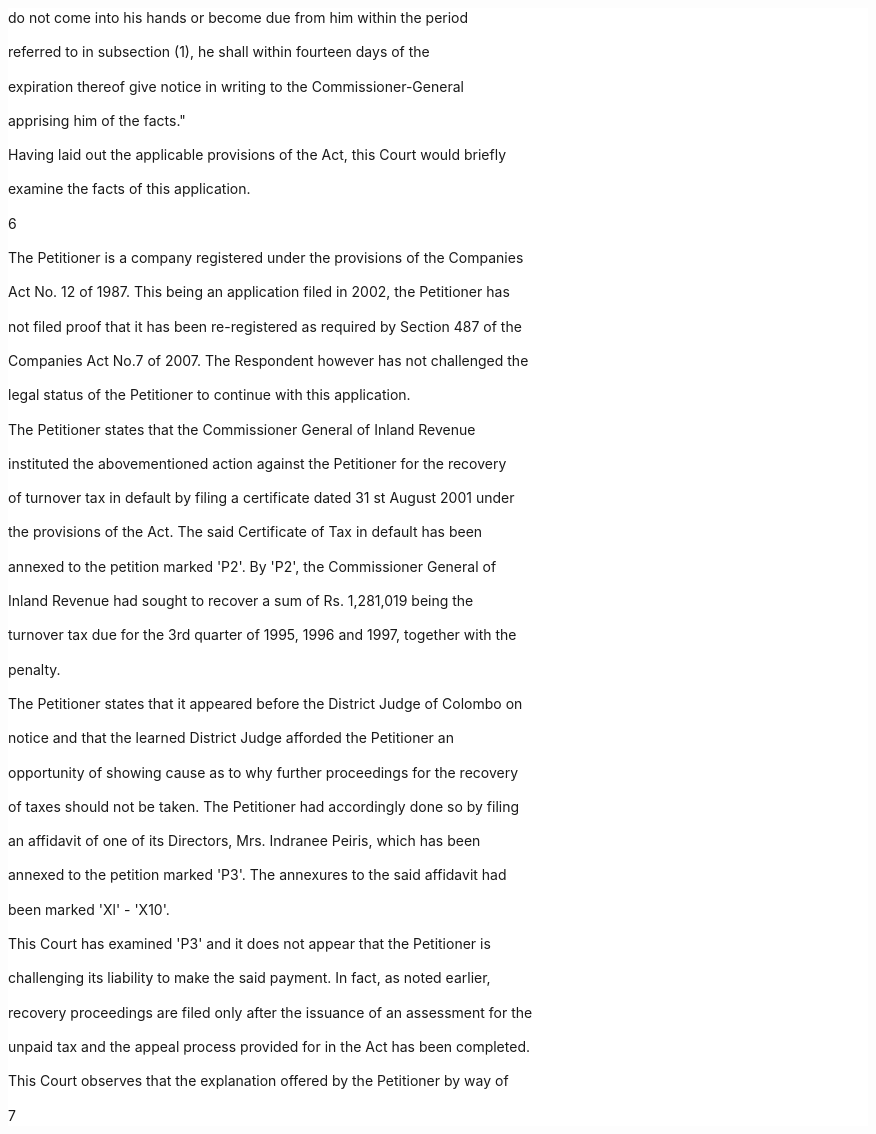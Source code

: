 do not come into his hands or become due from him within the period

referred to in subsection (1), he shall within fourteen days of the

expiration thereof give notice in writing to the Commissioner-General

apprising him of the facts."

Having laid out the applicable provisions of the Act, this Court would briefly

examine the facts of this application.

6

The Petitioner is a company registered under the provisions of the Companies

Act No. 12 of 1987. This being an application filed in 2002, the Petitioner has

not filed proof that it has been re-registered as required by Section 487 of the

Companies Act No.7 of 2007. The Respondent however has not challenged the

legal status of the Petitioner to continue with this application.

The Petitioner states that the Commissioner General of Inland Revenue

instituted the abovementioned action against the Petitioner for the recovery

of turnover tax in default by filing a certificate dated 31 st August 2001 under

the provisions of the Act. The said Certificate of Tax in default has been

annexed to the petition marked 'P2'. By 'P2', the Commissioner General of

Inland Revenue had sought to recover a sum of Rs. 1,281,019 being the

turnover tax due for the 3rd quarter of 1995, 1996 and 1997, together with the

penalty.

The Petitioner states that it appeared before the District Judge of Colombo on

notice and that the learned District Judge afforded the Petitioner an

opportunity of showing cause as to why further proceedings for the recovery

of taxes should not be taken. The Petitioner had accordingly done so by filing

an affidavit of one of its Directors, Mrs. Indranee Peiris, which has been

annexed to the petition marked 'P3'. The annexures to the said affidavit had

been marked 'Xl' - 'X10'.

This Court has examined 'P3' and it does not appear that the Petitioner is

challenging its liability to make the said payment. In fact, as noted earlier,

recovery proceedings are filed only after the issuance of an assessment for the

unpaid tax and the appeal process provided for in the Act has been completed.

This Court observes that the explanation offered by the Petitioner by way of

7
